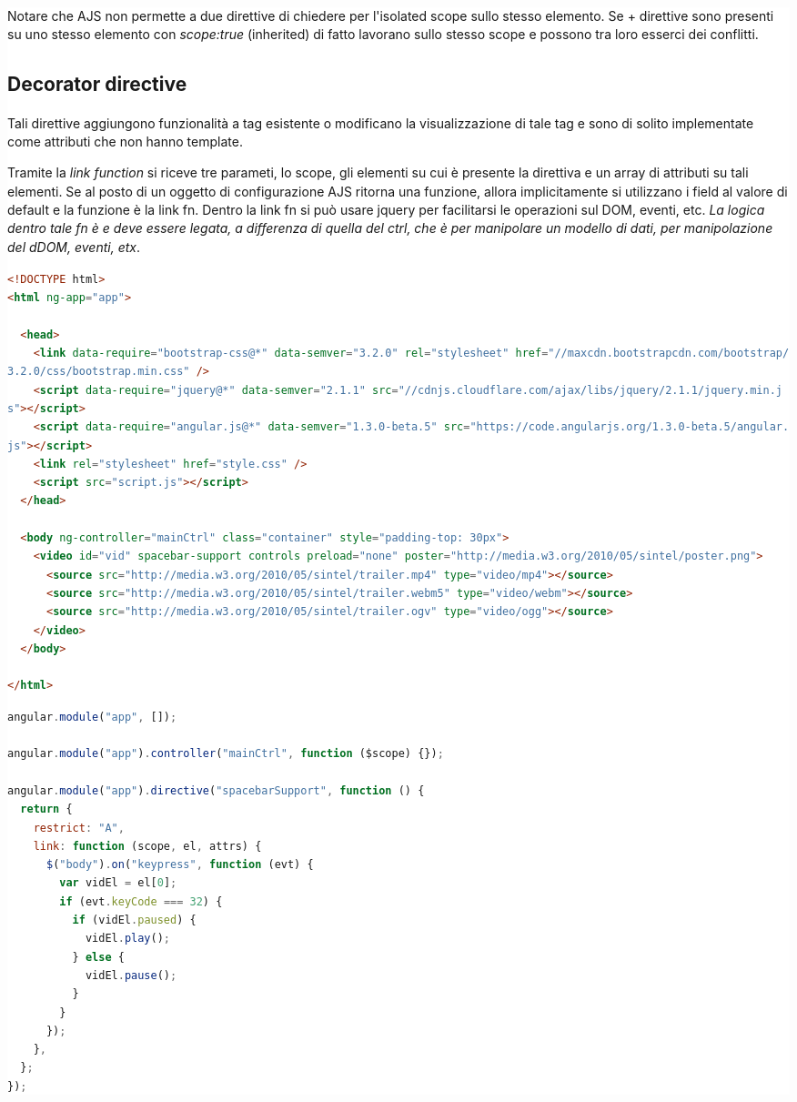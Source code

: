 Notare che AJS non permette a due direttive di chiedere per l'isolated scope sullo stesso elemento. Se + direttive sono presenti su uno stesso elemento con _scope:true_ (inherited) di fatto lavorano sullo stesso scope e possono tra loro esserci dei conflitti.

## Decorator directive

Tali direttive aggiungono funzionalità a tag esistente o modificano la visualizzazione di tale tag e sono di solito implementate come attributi che non hanno template.

Tramite la _link function_ si riceve tre parameti, lo scope, gli elementi su cui è presente la direttiva e un array di attributi su tali elementi. Se al posto di un oggetto di configurazione AJS ritorna una funzione, allora implicitamente si utilizzano i field al valore di default e la funzione è la link fn. Dentro la link fn si può usare jquery per facilitarsi le operazioni sul DOM, eventi, etc. _La logica dentro tale fn è e deve essere legata, a differenza di quella del ctrl, che è per manipolare un modello di dati, per manipolazione del dDOM, eventi, etx_.

```html
<!DOCTYPE html>
<html ng-app="app">

  <head>
    <link data-require="bootstrap-css@*" data-semver="3.2.0" rel="stylesheet" href="//maxcdn.bootstrapcdn.com/bootstrap/3.2.0/css/bootstrap.min.css" />
    <script data-require="jquery@*" data-semver="2.1.1" src="//cdnjs.cloudflare.com/ajax/libs/jquery/2.1.1/jquery.min.js"></script>
    <script data-require="angular.js@*" data-semver="1.3.0-beta.5" src="https://code.angularjs.org/1.3.0-beta.5/angular.js"></script>
    <link rel="stylesheet" href="style.css" />
    <script src="script.js"></script>
  </head>

  <body ng-controller="mainCtrl" class="container" style="padding-top: 30px">
    <video id="vid" spacebar-support controls preload="none" poster="http://media.w3.org/2010/05/sintel/poster.png">
      <source src="http://media.w3.org/2010/05/sintel/trailer.mp4" type="video/mp4"></source>
      <source src="http://media.w3.org/2010/05/sintel/trailer.webm5" type="video/webm"></source>
      <source src="http://media.w3.org/2010/05/sintel/trailer.ogv" type="video/ogg"></source>
    </video>
  </body>

</html>
```

```js
angular.module("app", []);

angular.module("app").controller("mainCtrl", function ($scope) {});

angular.module("app").directive("spacebarSupport", function () {
  return {
    restrict: "A",
    link: function (scope, el, attrs) {
      $("body").on("keypress", function (evt) {
        var vidEl = el[0];
        if (evt.keyCode === 32) {
          if (vidEl.paused) {
            vidEl.play();
          } else {
            vidEl.pause();
          }
        }
      });
    },
  };
});
```